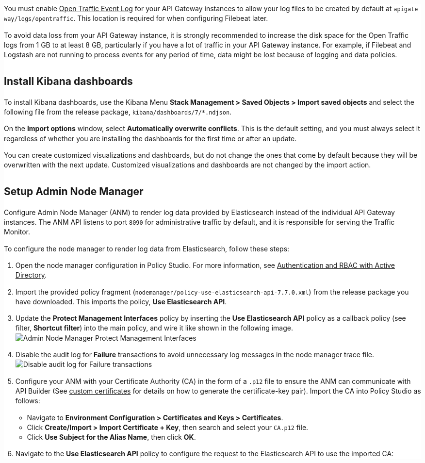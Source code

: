You must enable [Open Traffic Event Log](/docs/apim_administration/apigtw_admin/admin_open_logging/#configure-open-traffic-event-logging) for your API Gateway instances to allow your log files to be created by default at `apigateway/logs/opentraffic`. This location is required for when configuring Filebeat later.

To avoid data loss from your API Gateway instance, it is strongly recommended to increase the disk space for the Open Traffic logs from 1 GB to at least 8 GB, particularly if you have a lot of traffic in your API Gateway instance. For example, if Filebeat and Logstash are not running to process events for any period of time, data might be lost because of logging and data policies.

## Install Kibana dashboards

To install Kibana dashboards, use the Kibana Menu **Stack Management > Saved Objects > Import saved objects** and select the following file from the release package, `kibana/dashboards/7/*.ndjson`.

On the **Import options** window, select **Automatically overwrite conflicts**. This is the default setting, and you must always select it regardless of whether you are installing the dashboards for the first time or after an update.

You can create customized visualizations and dashboards, but do not change the ones that come by default because they will be overwritten with the next update. Customized visualizations and dashboards are not changed by the import action.

## Setup Admin Node Manager

Configure Admin Node Manager (ANM) to render log data provided by Elasticsearch instead of the individual API Gateway instances. The ANM API listens to port `8090` for administrative traffic by default, and it is responsible for serving the Traffic Monitor.

To configure the node manager to render log data from Elasticsearch, follow these steps:

1. Open the node manager configuration in Policy Studio. For more information, see [Authentication and RBAC with Active Directory](/docs/apim_administration/apigtw_admin/general_rbac_ad_ldap/#use-the-ldap-policy-to-protect-management-services).
2. Import the provided policy fragment (`nodemanager/policy-use-elasticsearch-api-7.7.0.xml`) from the release package you have downloaded. This imports the policy, **Use Elasticsearch API**.
3. Update the **Protect Management Interfaces** policy by inserting the **Use Elasticsearch API** policy as a callback policy (see filter, **Shortcut filter**) into the main policy, and wire it like shown in the following image.
    ![Admin Node Manager Protect Management Interfaces ](/Images/op_insights/op_insights_node_manager_policies_use_es_api.png)
4. Disable the audit log for **Failure** transactions to avoid unnecessary log messages in the node manager trace file.
    ![Disable audit log for Failure transactions ](/Images/op_insights/op_insights_policy_shortcut_disable_failure.png)
5. Configure your ANM with your Certificate Authority (CA) in the form of a `.p12` file to ensure the ANM can communicate with API Builder (See [custom certificates](#custom-certificates) for details on how to generate the certificate-key pair). Import the CA into Policy Studio as follows:

    * Navigate to **Environment Configuration > Certificates and Keys > Certificates**.
    * Click **Create/Import > Import Certificate + Key**, then search and select your `CA.p12` file.
    * Click **Use Subject for the Alias Name**, then click **OK**.

6. Navigate to the **Use Elasticsearch API** policy to configure the request to the Elasticsearch API to use the imported CA:
